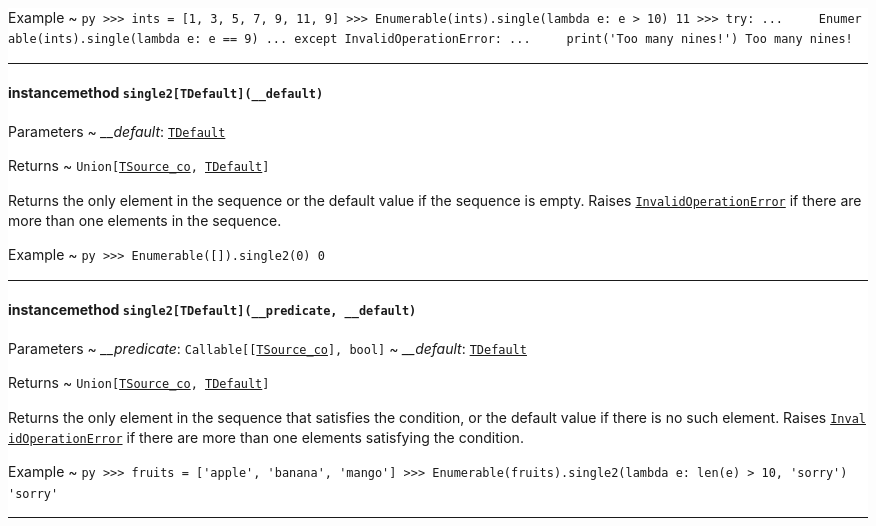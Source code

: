 Example
    ~   ```py
        >>> ints = [1, 3, 5, 7, 9, 11, 9]
        >>> Enumerable(ints).single(lambda e: e > 10)
        11
        >>> try:
        ...     Enumerable(ints).single(lambda e: e == 9)
        ... except InvalidOperationError:
        ...     print('Too many nines!')
        Too many nines!
        ```

---

#### instancemethod `single2[TDefault](__default)`

Parameters
  ~ *__default*: [`TDefault`](apiref.TDefault)

Returns
  ~ `Union[`[`TSource_co`](apiref.TSource_co)`, `[`TDefault`](apiref.TDefault)`]`

Returns the only element in the sequence or the default value if the sequence is empty. Raises
[`InvalidOperationError`](apiref.InvalidOperationError) if there are more than one elements in the sequence.

Example
    ~   ```py
        >>> Enumerable([]).single2(0)
        0
        ```

---

#### instancemethod `single2[TDefault](__predicate, __default)`

Parameters
  ~ *__predicate*: `Callable[[`[`TSource_co`](apiref.TSource_co)`], bool]`
  ~ *__default*: [`TDefault`](apiref.TDefault)

Returns
  ~ `Union[`[`TSource_co`](apiref.TSource_co)`, `[`TDefault`](apiref.TDefault)`]`

Returns the only element in the sequence that satisfies the condition, or the default value if there is
no such element. Raises [`InvalidOperationError`](apiref.InvalidOperationError) if there are more than one elements satisfying the
condition.

Example
    ~   ```py
        >>> fruits = ['apple', 'banana', 'mango']
        >>> Enumerable(fruits).single2(lambda e: len(e) > 10, 'sorry')
        'sorry'
        ```

---